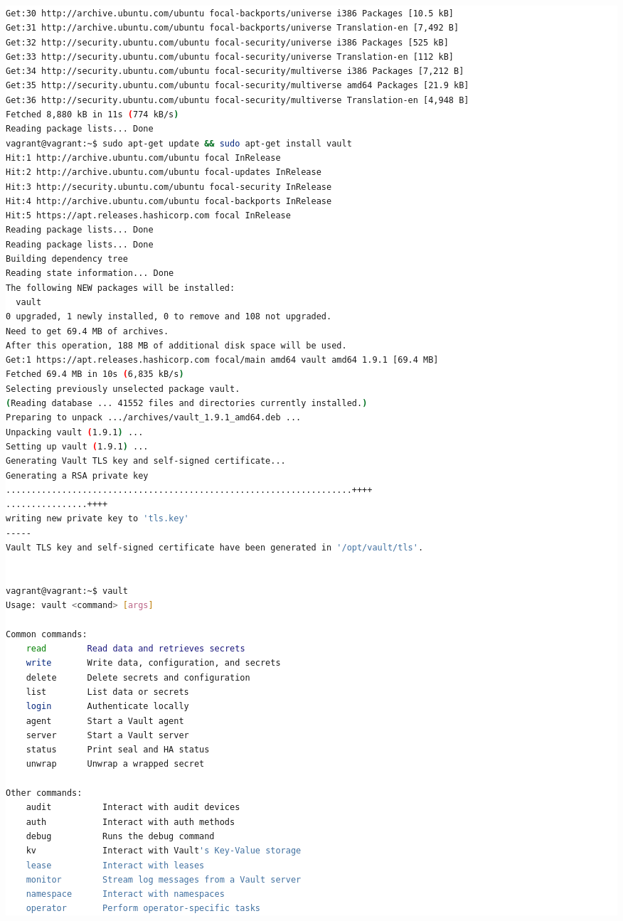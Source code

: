 ```bash
Get:30 http://archive.ubuntu.com/ubuntu focal-backports/universe i386 Packages [10.5 kB]
Get:31 http://archive.ubuntu.com/ubuntu focal-backports/universe Translation-en [7,492 B]
Get:32 http://security.ubuntu.com/ubuntu focal-security/universe i386 Packages [525 kB]
Get:33 http://security.ubuntu.com/ubuntu focal-security/universe Translation-en [112 kB]
Get:34 http://security.ubuntu.com/ubuntu focal-security/multiverse i386 Packages [7,212 B]
Get:35 http://security.ubuntu.com/ubuntu focal-security/multiverse amd64 Packages [21.9 kB]
Get:36 http://security.ubuntu.com/ubuntu focal-security/multiverse Translation-en [4,948 B]
Fetched 8,880 kB in 11s (774 kB/s)
Reading package lists... Done
vagrant@vagrant:~$ sudo apt-get update && sudo apt-get install vault
Hit:1 http://archive.ubuntu.com/ubuntu focal InRelease
Hit:2 http://archive.ubuntu.com/ubuntu focal-updates InRelease
Hit:3 http://security.ubuntu.com/ubuntu focal-security InRelease
Hit:4 http://archive.ubuntu.com/ubuntu focal-backports InRelease
Hit:5 https://apt.releases.hashicorp.com focal InRelease
Reading package lists... Done
Reading package lists... Done
Building dependency tree
Reading state information... Done
The following NEW packages will be installed:
  vault
0 upgraded, 1 newly installed, 0 to remove and 108 not upgraded.
Need to get 69.4 MB of archives.
After this operation, 188 MB of additional disk space will be used.
Get:1 https://apt.releases.hashicorp.com focal/main amd64 vault amd64 1.9.1 [69.4 MB]
Fetched 69.4 MB in 10s (6,835 kB/s)
Selecting previously unselected package vault.
(Reading database ... 41552 files and directories currently installed.)
Preparing to unpack .../archives/vault_1.9.1_amd64.deb ...
Unpacking vault (1.9.1) ...
Setting up vault (1.9.1) ...
Generating Vault TLS key and self-signed certificate...
Generating a RSA private key
....................................................................++++
................++++
writing new private key to 'tls.key'
-----
Vault TLS key and self-signed certificate have been generated in '/opt/vault/tls'.


vagrant@vagrant:~$ vault
Usage: vault <command> [args]

Common commands:
    read        Read data and retrieves secrets
    write       Write data, configuration, and secrets
    delete      Delete secrets and configuration
    list        List data or secrets
    login       Authenticate locally
    agent       Start a Vault agent
    server      Start a Vault server
    status      Print seal and HA status
    unwrap      Unwrap a wrapped secret

Other commands:
    audit          Interact with audit devices
    auth           Interact with auth methods
    debug          Runs the debug command
    kv             Interact with Vault's Key-Value storage
    lease          Interact with leases
    monitor        Stream log messages from a Vault server
    namespace      Interact with namespaces
    operator       Perform operator-specific tasks
```